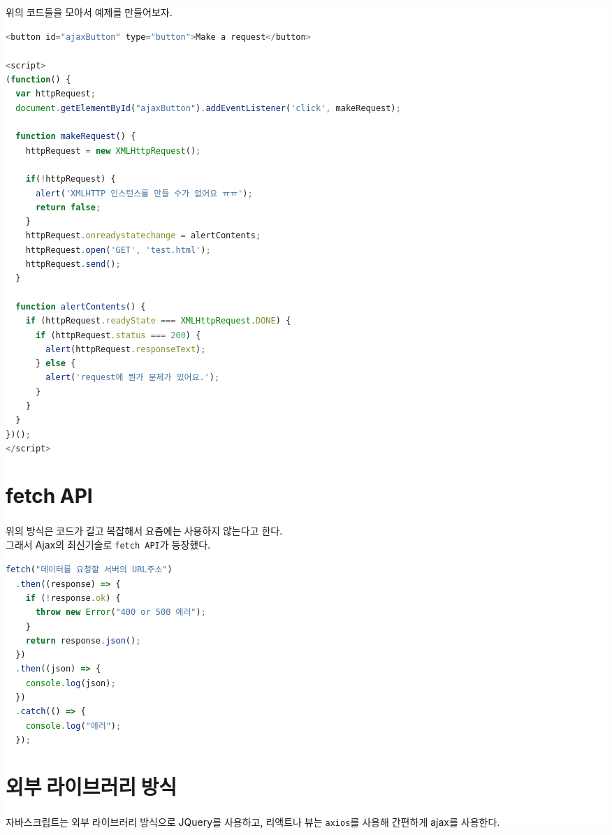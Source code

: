 위의 코드들을 모아서 예제를 만들어보자.

```js
<button id="ajaxButton" type="button">Make a request</button>

<script>
(function() {
  var httpRequest;
  document.getElementById("ajaxButton").addEventListener('click', makeRequest);

  function makeRequest() {
    httpRequest = new XMLHttpRequest();

    if(!httpRequest) {
      alert('XMLHTTP 인스턴스를 만들 수가 없어요 ㅠㅠ');
      return false;
    }
    httpRequest.onreadystatechange = alertContents;
    httpRequest.open('GET', 'test.html');
    httpRequest.send();
  }

  function alertContents() {
    if (httpRequest.readyState === XMLHttpRequest.DONE) {
      if (httpRequest.status === 200) {
        alert(httpRequest.responseText);
      } else {
        alert('request에 뭔가 문제가 있어요.');
      }
    }
  }
})();
</script>
```

# fetch API

위의 방식은 코드가 길고 복잡해서 요즘에는 사용하지 않는다고 한다.  
그래서 Ajax의 최신기술로 `fetch API`가 등장했다.

```js
fetch("데이터를 요청할 서버의 URL주소")
  .then((response) => {
    if (!response.ok) {
      throw new Error("400 or 500 에러");
    }
    return response.json();
  })
  .then((json) => {
    console.log(json);
  })
  .catch(() => {
    console.log("에러");
  });
```

# 외부 라이브러리 방식

자바스크립트는 외부 라이브러리 방식으로 JQuery를 사용하고, 리액트나 뷰는 `axios`를 사용해 간편하게 ajax를 사용한다.
